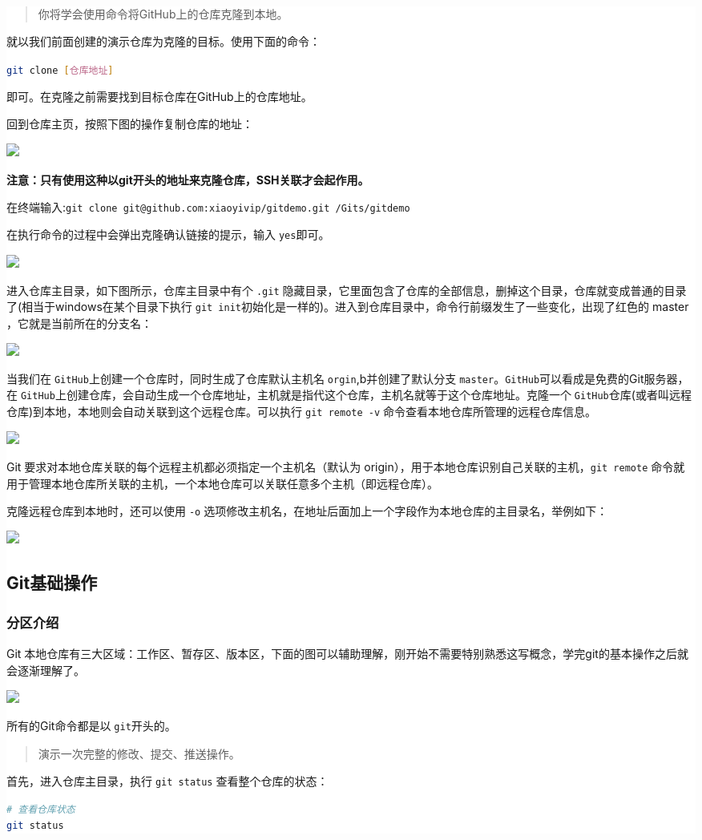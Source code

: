 > 你将学会使用命令将GitHub上的仓库克隆到本地。

就以我们前面创建的演示仓库为克隆的目标。使用下面的命令：

```bash
git clone [仓库地址]
```

即可。在克隆之前需要找到目标仓库在GitHub上的仓库地址。

回到仓库主页，按照下图的操作复制仓库的地址：

![](https://b3logfile.com/file/2022/08/solo-fetchupload-11449714339986446195-dc3123fa.png)

**注意：只有使用这种以git开头的地址来克隆仓库，SSH关联才会起作用。**

在终端输入:`git clone git@github.com:xiaoyivip/gitdemo.git /Gits/gitdemo`

在执行命令的过程中会弹出克隆确认链接的提示，输入 `yes`即可。

![](https://b3logfile.com/file/2022/08/solo-fetchupload-9564404370573729592-575bc1be.png)

进入仓库主目录，如下图所示，仓库主目录中有个 `.git` 隐藏目录，它里面包含了仓库的全部信息，删掉这个目录，仓库就变成普通的目录了(相当于windows在某个目录下执行 `git init`初始化是一样的)。进入到仓库目录中，命令行前缀发生了一些变化，出现了红色的 master ，它就是当前所在的分支名：

![](https://b3logfile.com/file/2022/08/solo-fetchupload-9620095350685305748-26215263.png)

当我们在 `GitHub`上创建一个仓库时，同时生成了仓库默认主机名 `orgin`,b并创建了默认分支 `master`。`GitHub`可以看成是免费的Git服务器，在 `GitHub`上创建仓库，会自动生成一个仓库地址，主机就是指代这个仓库，主机名就等于这个仓库地址。克隆一个 `GitHub`仓库(或者叫远程仓库)到本地，本地则会自动关联到这个远程仓库。可以执行 `git remote -v` 命令查看本地仓库所管理的远程仓库信息。

![](https://b3logfile.com/file/2022/08/solo-fetchupload-14900095146715085484-3b2b56d8.png)

Git 要求对本地仓库关联的每个远程主机都必须指定一个主机名（默认为 origin），用于本地仓库识别自己关联的主机，`git remote` 命令就用于管理本地仓库所关联的主机，一个本地仓库可以关联任意多个主机（即远程仓库）。

克隆远程仓库到本地时，还可以使用 `-o` 选项修改主机名，在地址后面加上一个字段作为本地仓库的主目录名，举例如下：

![](https://b3logfile.com/file/2022/08/solo-fetchupload-16923947166541691176-4df4c375.png)

## Git基础操作

### 分区介绍

Git 本地仓库有三大区域：工作区、暂存区、版本区，下面的图可以辅助理解，刚开始不需要特别熟悉这写概念，学完git的基本操作之后就会逐渐理解了。

![](https://b3logfile.com/file/2022/08/solo-fetchupload-2712640029327028861-8e4ead81.png)

所有的Git命令都是以 `git`开头的。

> 演示一次完整的修改、提交、推送操作。

首先，进入仓库主目录，执行 `git status` 查看整个仓库的状态：

```bash
# 查看仓库状态
git status
```
